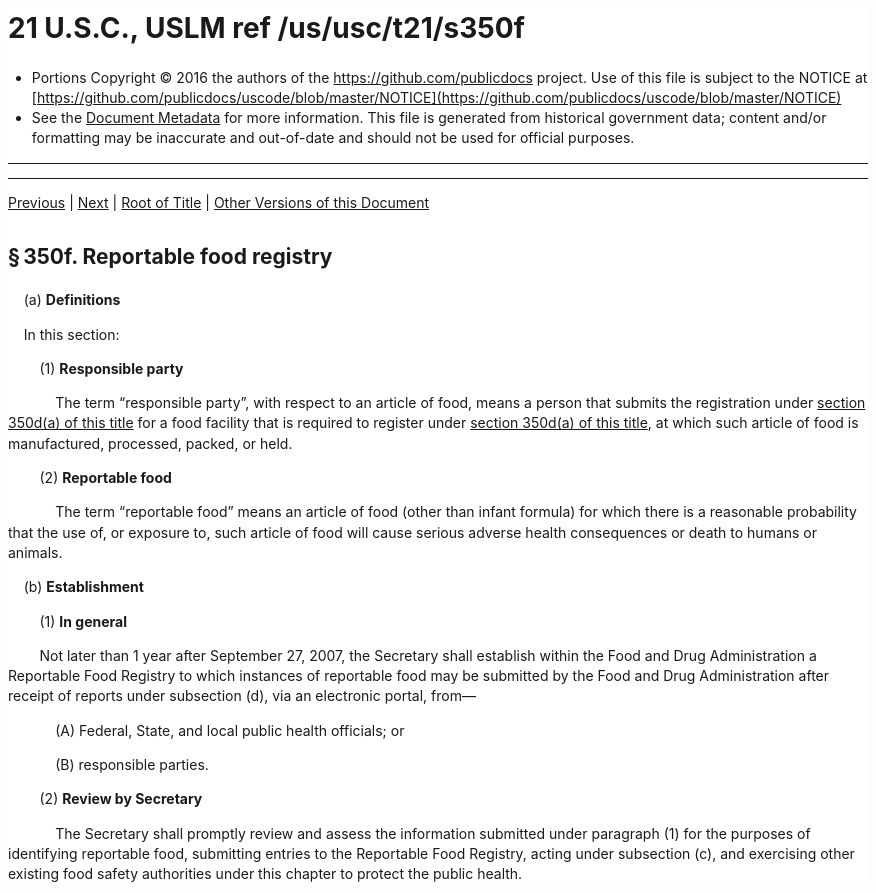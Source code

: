 ---
---

# 21 U.S.C., USLM ref /us/usc/t21/s350f

* Portions Copyright © 2016 the authors of the https://github.com/publicdocs project.
  Use of this file is subject to the NOTICE at [https://github.com/publicdocs/uscode/blob/master/NOTICE](https://github.com/publicdocs/uscode/blob/master/NOTICE)
* See the [Document Metadata](././../../../../..//README.md) for more information.
  This file is generated from historical government data; content and/or formatting may be inaccurate and out-of-date and should not be used for official purposes.

----------
----------

[Previous](./../../../../..//us/usc/t21/ch9/schIV/m__us_usc_t21_s350e.md) | [Next](./../../../../..//us/usc/t21/ch9/schIV/m__us_usc_t21_s350g.md) | [Root of Title](./../../../../../) | [Other Versions of this Document](https://publicdocs.github.io/go/links?ns=uslm&ref=%2Fus%2Fusc%2Ft21%2Fs350f)

## § 350f. Reportable food registry

    (a) __Definitions__ 

    In this section:

        (1) __Responsible party__ 

            The term “responsible party”, with respect to an article of food, means a person that submits the registration under [section 350d(a) of this title][/us/usc/t21/s350d/a] for a food facility that is required to register under [section 350d(a) of this title][/us/usc/t21/s350d/a], at which such article of food is manufactured, processed, packed, or held.

        (2) __Reportable food__ 

            The term “reportable food” means an article of food (other than infant formula) for which there is a reasonable probability that the use of, or exposure to, such article of food will cause serious adverse health consequences or death to humans or animals.

    (b) __Establishment__ 

        (1) __In general__ 

        Not later than 1 year after September 27, 2007, the Secretary shall establish within the Food and Drug Administration a Reportable Food Registry to which instances of reportable food may be submitted by the Food and Drug Administration after receipt of reports under subsection (d), via an electronic portal, from—

            (A) Federal, State, and local public health officials; or

            (B) responsible parties.

        (2) __Review by Secretary__ 

            The Secretary shall promptly review and assess the information submitted under paragraph (1) for the purposes of identifying reportable food, submitting entries to the Reportable Food Registry, acting under subsection (c), and exercising other existing food safety authorities under this chapter to protect the public health.


[/us/usc/t21/s350d/a]: https://publicdocs.github.io/go/links?ns=uslm&ref=%2Fus%2Fusc%2Ft21%2Fs350d%2Fa
[/us/usc/t21/s350d/a]: https://publicdocs.github.io/go/links?ns=uslm&ref=%2Fus%2Fusc%2Ft21%2Fs350d%2Fa
[/us/usc/t21/s350d]: https://publicdocs.github.io/go/links?ns=uslm&ref=%2Fus%2Fusc%2Ft21%2Fs350d
[/us/usc/t5/s552]: https://publicdocs.github.io/go/links?ns=uslm&ref=%2Fus%2Fusc%2Ft5%2Fs552
[/us/usc/t21/s379v]: https://publicdocs.github.io/go/links?ns=uslm&ref=%2Fus%2Fusc%2Ft21%2Fs379v
[/us/act/1938-06-25/ch675]: https://publicdocs.github.io/go/links?ns=uslm&ref=%2Fus%2Fact%2F1938-06-25%2Fch675
[/us/pl/110/85/tX]: https://publicdocs.github.io/go/links?ns=uslm&ref=%2Fus%2Fpl%2F110%2F85%2FtX
[/us/stat/121/965]: https://publicdocs.github.io/go/links?ns=uslm&ref=%2Fus%2Fstat%2F121%2F965
[/us/pl/111/353/tII]: https://publicdocs.github.io/go/links?ns=uslm&ref=%2Fus%2Fpl%2F111%2F353%2FtII
[/us/stat/124/3951]: https://publicdocs.github.io/go/links?ns=uslm&ref=%2Fus%2Fstat%2F124%2F3951
[/us/pl/111/353/tI]: https://publicdocs.github.io/go/links?ns=uslm&ref=%2Fus%2Fpl%2F111%2F353%2FtI
[/us/stat/124/3887]: https://publicdocs.github.io/go/links?ns=uslm&ref=%2Fus%2Fstat%2F124%2F3887
[/us/pl/111/353]: https://publicdocs.github.io/go/links?ns=uslm&ref=%2Fus%2Fpl%2F111%2F353
[/us/pl/110/85/tX]: https://publicdocs.github.io/go/links?ns=uslm&ref=%2Fus%2Fpl%2F110%2F85%2FtX
[/us/stat/121/969]: https://publicdocs.github.io/go/links?ns=uslm&ref=%2Fus%2Fstat%2F121%2F969
[/us/usc/t21/s350f/d]: https://publicdocs.github.io/go/links?ns=uslm&ref=%2Fus%2Fusc%2Ft21%2Fs350f%2Fd
[/us/pl/111/353]: https://publicdocs.github.io/go/links?ns=uslm&ref=%2Fus%2Fpl%2F111%2F353
[/us/pl/110/85/tX]: https://publicdocs.github.io/go/links?ns=uslm&ref=%2Fus%2Fpl%2F110%2F85%2FtX
[/us/stat/121/964]: https://publicdocs.github.io/go/links?ns=uslm&ref=%2Fus%2Fstat%2F121%2F964
[/us/pl/103/417]: https://publicdocs.github.io/go/links?ns=uslm&ref=%2Fus%2Fpl%2F103%2F417
[/us/usc/t21/s301]: https://publicdocs.github.io/go/links?ns=uslm&ref=%2Fus%2Fusc%2Ft21%2Fs301
[/us/pl/109/462]: https://publicdocs.github.io/go/links?ns=uslm&ref=%2Fus%2Fpl%2F109%2F462
[/us/usc/t21/s301]: https://publicdocs.github.io/go/links?ns=uslm&ref=%2Fus%2Fusc%2Ft21%2Fs301
[/us/pl/110/85/tX]: https://publicdocs.github.io/go/links?ns=uslm&ref=%2Fus%2Fpl%2F110%2F85%2FtX
[/us/stat/121/969]: https://publicdocs.github.io/go/links?ns=uslm&ref=%2Fus%2Fstat%2F121%2F969
[/us/usc/t21/s350f]: https://publicdocs.github.io/go/links?ns=uslm&ref=%2Fus%2Fusc%2Ft21%2Fs350f
